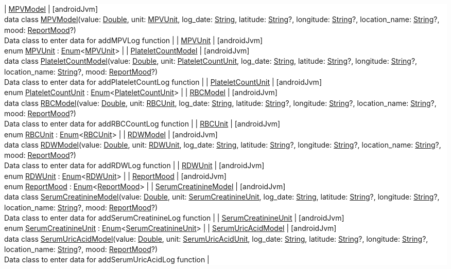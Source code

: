 | [MPVModel](-m-p-v-model/index.html) | [androidJvm]<br>data class [MPVModel](-m-p-v-model/index.html)(value: [Double](https://kotlinlang.org/api/latest/jvm/stdlib/kotlin/-double/index.html), unit: [MPVUnit](-m-p-v-unit/index.html), log_date: [String](https://kotlinlang.org/api/latest/jvm/stdlib/kotlin/-string/index.html), latitude: [String](https://kotlinlang.org/api/latest/jvm/stdlib/kotlin/-string/index.html)?, longitude: [String](https://kotlinlang.org/api/latest/jvm/stdlib/kotlin/-string/index.html)?, location_name: [String](https://kotlinlang.org/api/latest/jvm/stdlib/kotlin/-string/index.html)?, mood: [ReportMood](-report-mood/index.html)?)<br>Data class to enter data for addMPVLog function |
| [MPVUnit](-m-p-v-unit/index.html) | [androidJvm]<br>enum [MPVUnit](-m-p-v-unit/index.html) : [Enum](https://kotlinlang.org/api/latest/jvm/stdlib/kotlin/-enum/index.html)&lt;[MPVUnit](-m-p-v-unit/index.html)&gt; |
| [PlateletCountModel](-platelet-count-model/index.html) | [androidJvm]<br>data class [PlateletCountModel](-platelet-count-model/index.html)(value: [Double](https://kotlinlang.org/api/latest/jvm/stdlib/kotlin/-double/index.html), unit: [PlateletCountUnit](-platelet-count-unit/index.html), log_date: [String](https://kotlinlang.org/api/latest/jvm/stdlib/kotlin/-string/index.html), latitude: [String](https://kotlinlang.org/api/latest/jvm/stdlib/kotlin/-string/index.html)?, longitude: [String](https://kotlinlang.org/api/latest/jvm/stdlib/kotlin/-string/index.html)?, location_name: [String](https://kotlinlang.org/api/latest/jvm/stdlib/kotlin/-string/index.html)?, mood: [ReportMood](-report-mood/index.html)?)<br>Data class to enter data for addPlateletCountLog function |
| [PlateletCountUnit](-platelet-count-unit/index.html) | [androidJvm]<br>enum [PlateletCountUnit](-platelet-count-unit/index.html) : [Enum](https://kotlinlang.org/api/latest/jvm/stdlib/kotlin/-enum/index.html)&lt;[PlateletCountUnit](-platelet-count-unit/index.html)&gt; |
| [RBCModel](-r-b-c-model/index.html) | [androidJvm]<br>data class [RBCModel](-r-b-c-model/index.html)(value: [Double](https://kotlinlang.org/api/latest/jvm/stdlib/kotlin/-double/index.html), unit: [RBCUnit](-r-b-c-unit/index.html), log_date: [String](https://kotlinlang.org/api/latest/jvm/stdlib/kotlin/-string/index.html), latitude: [String](https://kotlinlang.org/api/latest/jvm/stdlib/kotlin/-string/index.html)?, longitude: [String](https://kotlinlang.org/api/latest/jvm/stdlib/kotlin/-string/index.html)?, location_name: [String](https://kotlinlang.org/api/latest/jvm/stdlib/kotlin/-string/index.html)?, mood: [ReportMood](-report-mood/index.html)?)<br>Data class to enter data for addRBCCountLog function |
| [RBCUnit](-r-b-c-unit/index.html) | [androidJvm]<br>enum [RBCUnit](-r-b-c-unit/index.html) : [Enum](https://kotlinlang.org/api/latest/jvm/stdlib/kotlin/-enum/index.html)&lt;[RBCUnit](-r-b-c-unit/index.html)&gt; |
| [RDWModel](-r-d-w-model/index.html) | [androidJvm]<br>data class [RDWModel](-r-d-w-model/index.html)(value: [Double](https://kotlinlang.org/api/latest/jvm/stdlib/kotlin/-double/index.html), unit: [RDWUnit](-r-d-w-unit/index.html), log_date: [String](https://kotlinlang.org/api/latest/jvm/stdlib/kotlin/-string/index.html), latitude: [String](https://kotlinlang.org/api/latest/jvm/stdlib/kotlin/-string/index.html)?, longitude: [String](https://kotlinlang.org/api/latest/jvm/stdlib/kotlin/-string/index.html)?, location_name: [String](https://kotlinlang.org/api/latest/jvm/stdlib/kotlin/-string/index.html)?, mood: [ReportMood](-report-mood/index.html)?)<br>Data class to enter data for addRDWLog function |
| [RDWUnit](-r-d-w-unit/index.html) | [androidJvm]<br>enum [RDWUnit](-r-d-w-unit/index.html) : [Enum](https://kotlinlang.org/api/latest/jvm/stdlib/kotlin/-enum/index.html)&lt;[RDWUnit](-r-d-w-unit/index.html)&gt; |
| [ReportMood](-report-mood/index.html) | [androidJvm]<br>enum [ReportMood](-report-mood/index.html) : [Enum](https://kotlinlang.org/api/latest/jvm/stdlib/kotlin/-enum/index.html)&lt;[ReportMood](-report-mood/index.html)&gt; |
| [SerumCreatinineModel](-serum-creatinine-model/index.html) | [androidJvm]<br>data class [SerumCreatinineModel](-serum-creatinine-model/index.html)(value: [Double](https://kotlinlang.org/api/latest/jvm/stdlib/kotlin/-double/index.html), unit: [SerumCreatinineUnit](-serum-creatinine-unit/index.html), log_date: [String](https://kotlinlang.org/api/latest/jvm/stdlib/kotlin/-string/index.html), latitude: [String](https://kotlinlang.org/api/latest/jvm/stdlib/kotlin/-string/index.html)?, longitude: [String](https://kotlinlang.org/api/latest/jvm/stdlib/kotlin/-string/index.html)?, location_name: [String](https://kotlinlang.org/api/latest/jvm/stdlib/kotlin/-string/index.html)?, mood: [ReportMood](-report-mood/index.html)?)<br>Data class to enter data for addSerumCreatinineLog function |
| [SerumCreatinineUnit](-serum-creatinine-unit/index.html) | [androidJvm]<br>enum [SerumCreatinineUnit](-serum-creatinine-unit/index.html) : [Enum](https://kotlinlang.org/api/latest/jvm/stdlib/kotlin/-enum/index.html)&lt;[SerumCreatinineUnit](-serum-creatinine-unit/index.html)&gt; |
| [SerumUricAcidModel](-serum-uric-acid-model/index.html) | [androidJvm]<br>data class [SerumUricAcidModel](-serum-uric-acid-model/index.html)(value: [Double](https://kotlinlang.org/api/latest/jvm/stdlib/kotlin/-double/index.html), unit: [SerumUricAcidUnit](-serum-uric-acid-unit/index.html), log_date: [String](https://kotlinlang.org/api/latest/jvm/stdlib/kotlin/-string/index.html), latitude: [String](https://kotlinlang.org/api/latest/jvm/stdlib/kotlin/-string/index.html)?, longitude: [String](https://kotlinlang.org/api/latest/jvm/stdlib/kotlin/-string/index.html)?, location_name: [String](https://kotlinlang.org/api/latest/jvm/stdlib/kotlin/-string/index.html)?, mood: [ReportMood](-report-mood/index.html)?)<br>Data class to enter data for addSerumUricAcidLog function |